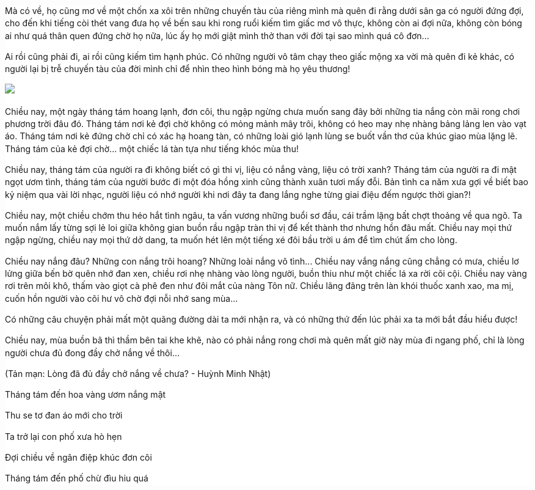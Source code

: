 Mà có về, họ cũng mơ về một chốn xa xôi trên những chuyến tàu của riêng
mình mà quên đi rằng dưới sân ga có người đứng đợi, cho đến khi tiếng còi
thét vang đưa họ về bến sau khi rong ruổi kiếm tìm giấc mơ vô thực, không
còn ai đợi nữa, không còn bóng ai như quá thân quen đứng chờ họ nữa, lúc
ấy họ mới giật mình thở than với đời tại sao mình quá cô đơn...

Ai rồi cũng phải đi, ai rồi cũng kiếm tìm hạnh phúc. Có những người vô tâm
chạy theo giấc mộng xa vời mà quên đi kẻ khác, có người lại bị trễ chuyến
tàu của đời mình chỉ để nhìn theo hình bóng mà họ yêu thương!

![](https://ocuaso.com/wp-content/uploads/2018/07/stt-chao-thang-8-hay-4.jpg)

Chiều nay, một ngày tháng tám hoang lạnh, đơn côi, thu ngập ngừng chưa muốn
sang đây bởi những tia nắng còn mãi rong chơi phương trời đâu đó. Tháng
tám nơi kẻ đợi chờ không có mỏng mảnh mây trôi, không có heo may nhẹ nhàng
bảng lảng len vào vạt áo. Tháng tám nơi kẻ đứng chờ chỉ có xác hạ hoang
tàn, có những loài gió lạnh lùng se buốt vần thơ của khúc giao mùa lặng
lẽ. Tháng tám của kẻ đợi chờ... một chiếc lá tàn tựa như tiếng khóc mùa
thu!

Chiều nay, tháng tám của người ra đi không biết có gì thi vị, liệu có nắng
vàng, liệu có trời xanh? Tháng tám của người ra đi mật ngọt ươm tình, tháng
tám của người bước đi một đóa hồng xinh cũng thành xuân tươi mấy đỗi. Bản
tình ca năm xưa gợi về biết bao kỷ niệm qua vài lời nhạc, người liệu có
nhớ người khi nơi đây ta đang lắng nghe từng giai điệu đếm ngược thời gian?!

Chiều nay, một chiều chớm thu héo hắt tình ngâu, ta vấn vương những buổi
sơ đầu, cái trầm lặng bất chợt thoảng về qua ngõ. Ta muốn nắm lấy từng sợi
lẻ loi giữa không gian buồn rầu ngập tràn thi vị để kết thành thơ nhưng
hồn đâu mất. Chiều nay mọi thứ ngập ngừng, chiều nay mọi thứ dở dang, ta
muốn hét lên một tiếng xé đôi bầu trời u ám để tìm chút ấm cho lòng.

Chiều nay nắng đâu? Những con nắng trôi hoang? Những loài nắng vô tình...
Chiều nay vắng nắng cũng chẳng có mưa, chiều lơ lửng giữa bến bờ quên nhớ
đan xen, chiều rơi nhẹ nhàng vào lòng người, buồn thiu như một chiếc lá
xa rời cõi cội. Chiều nay vàng rơi trên môi khô, thấm vào giọt cà phê đen
như đôi mắt của nàng Tôn nữ. Chiều lãng đãng trên làn khói thuốc xanh xao,
ma mị, cuốn hồn người vào cõi hư vô chờ đợi nỗi nhớ sang mùa...

Có những câu chuyện phải mất một quãng đường dài ta mới nhận ra, và có những
thứ đến lúc phải xa ta mới bắt đầu hiểu được!

Chiều nay, mùa buồn bã thì thầm bên tai khe khẽ, nào có phải nắng rong chơi
mà quên mất giờ này mùa đi ngang phố, chỉ là lòng người chưa đủ đong đầy
chở nắng về thôi...

(Tản mạn: Lòng đã đủ đầy chở nắng về chưa? - Huỳnh Minh Nhật)

Tháng tám đến hoa vàng ươm nắng mật

Thu se tơ đan áo mới cho trời

Ta trở lại con phố xưa hò hẹn

Đợi chiều về ngân điệp khúc đơn côi

Tháng tám đến phố chừ đìu hiu quá
